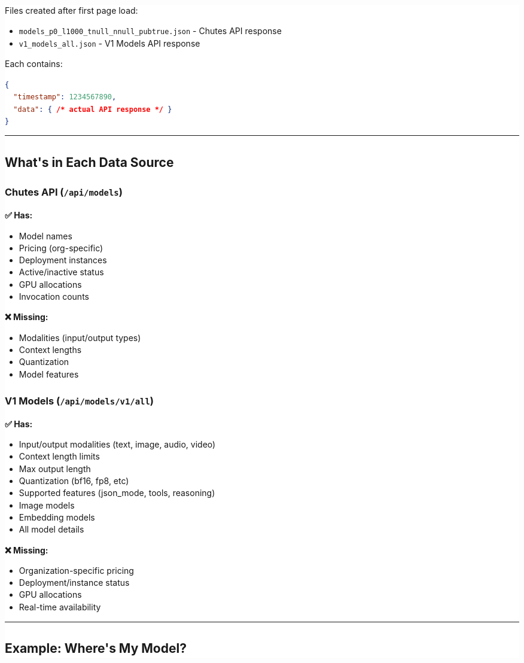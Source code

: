 Files created after first page load:
- `models_p0_l1000_tnull_nnull_pubtrue.json` - Chutes API response
- `v1_models_all.json` - V1 Models API response

Each contains:
```json
{
  "timestamp": 1234567890,
  "data": { /* actual API response */ }
}
```

---

## What's in Each Data Source

### Chutes API (`/api/models`)
**✅ Has:**
- Model names
- Pricing (org-specific)
- Deployment instances
- Active/inactive status
- GPU allocations
- Invocation counts

**❌ Missing:**
- Modalities (input/output types)
- Context lengths
- Quantization
- Model features

### V1 Models (`/api/models/v1/all`)
**✅ Has:**
- Input/output modalities (text, image, audio, video)
- Context length limits
- Max output length
- Quantization (bf16, fp8, etc)
- Supported features (json_mode, tools, reasoning)
- Image models
- Embedding models
- All model details

**❌ Missing:**
- Organization-specific pricing
- Deployment/instance status
- GPU allocations
- Real-time availability

---

## Example: Where's My Model?
